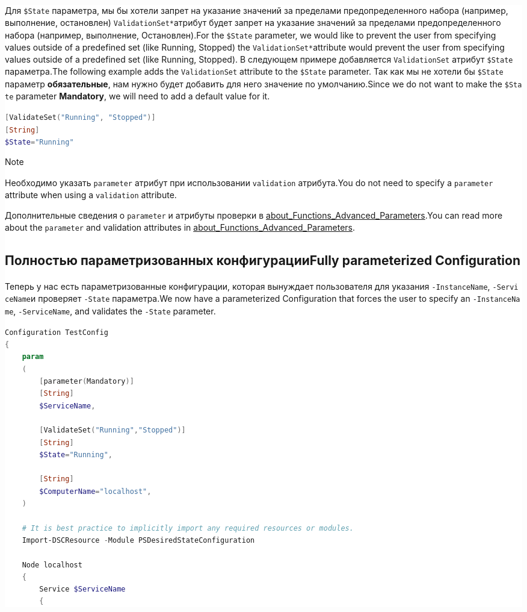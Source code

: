 <span data-ttu-id="f1f9c-143">Для `$State` параметра, мы бы хотели запрет на указание значений за пределами предопределенного набора (например, выполнение, остановлен) `ValidationSet*`атрибут будет запрет на указание значений за пределами предопределенного набора (например, выполнение, Остановлен).</span><span class="sxs-lookup"><span data-stu-id="f1f9c-143">For the `$State` parameter, we would like to prevent the user from specifying values outside of a predefined set (like Running, Stopped) the `ValidationSet*`attribute would prevent the user from specifying values outside of a predefined set (like Running, Stopped).</span></span> <span data-ttu-id="f1f9c-144">В следующем примере добавляется `ValidationSet` атрибут `$State` параметра.</span><span class="sxs-lookup"><span data-stu-id="f1f9c-144">The following example adds the `ValidationSet` attribute to the `$State` parameter.</span></span> <span data-ttu-id="f1f9c-145">Так как мы не хотели бы `$State` параметр **обязательные**, нам нужно будет добавить для него значение по умолчанию.</span><span class="sxs-lookup"><span data-stu-id="f1f9c-145">Since we do not want to make the `$State` parameter **Mandatory**, we will need to add a default value for it.</span></span>

```powershell
[ValidateSet("Running", "Stopped")]
[String]
$State="Running"
```

> [!NOTE]
> <span data-ttu-id="f1f9c-146">Необходимо указать `parameter` атрибут при использовании `validation` атрибута.</span><span class="sxs-lookup"><span data-stu-id="f1f9c-146">You do not need to specify a `parameter` attribute when using a `validation` attribute.</span></span>

<span data-ttu-id="f1f9c-147">Дополнительные сведения о `parameter` и атрибуты проверки в [about_Functions_Advanced_Parameters](/powershell/module/microsoft.powershell.core/about/about_Functions_Advanced_Parameters.md).</span><span class="sxs-lookup"><span data-stu-id="f1f9c-147">You can read more about the `parameter` and validation attributes in [about_Functions_Advanced_Parameters](/powershell/module/microsoft.powershell.core/about/about_Functions_Advanced_Parameters.md).</span></span>

## <a name="fully-parameterized-configuration"></a><span data-ttu-id="f1f9c-148">Полностью параметризованных конфигурации</span><span class="sxs-lookup"><span data-stu-id="f1f9c-148">Fully parameterized Configuration</span></span>

<span data-ttu-id="f1f9c-149">Теперь у нас есть параметризованные конфигурации, которая вынуждает пользователя для указания `-InstanceName`, `-ServiceName`и проверяет `-State` параметра.</span><span class="sxs-lookup"><span data-stu-id="f1f9c-149">We now have a parameterized Configuration that forces the user to specify an `-InstanceName`, `-ServiceName`, and validates the `-State` parameter.</span></span>

```powershell
Configuration TestConfig
{
    param
    (
        [parameter(Mandatory)]
        [String]
        $ServiceName,

        [ValidateSet("Running","Stopped")]
        [String]
        $State="Running",

        [String]
        $ComputerName="localhost",
    )

    # It is best practice to implicitly import any required resources or modules.
    Import-DSCResource -Module PSDesiredStateConfiguration

    Node localhost
    {
        Service $ServiceName
        {
```
